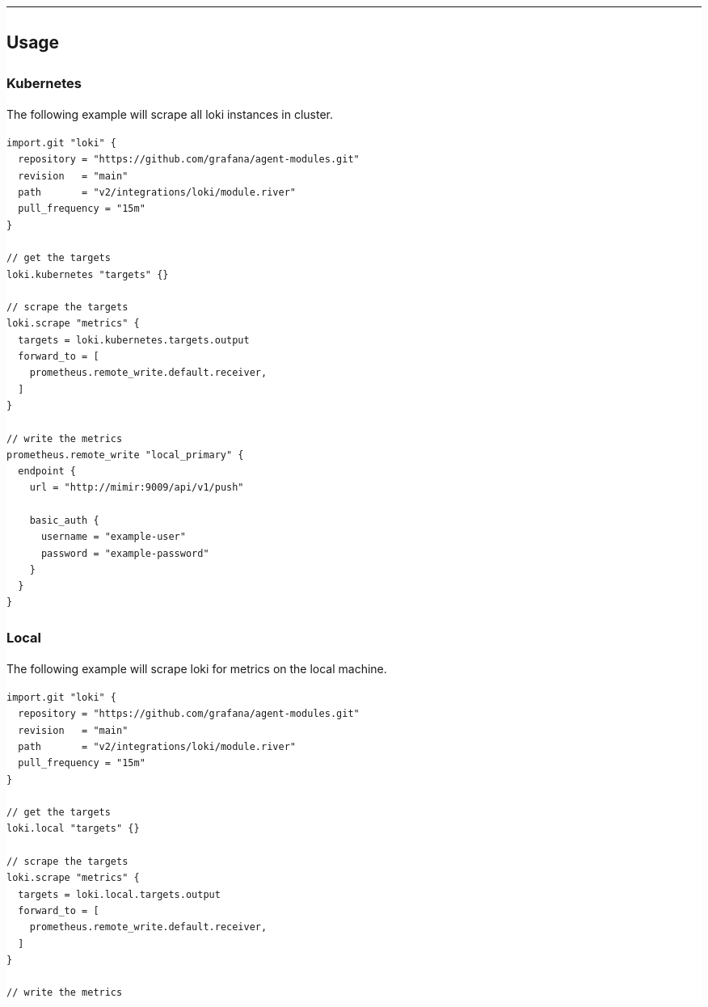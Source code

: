 
---

## Usage

### Kubernetes

The following example will scrape all loki instances in cluster.

```river
import.git "loki" {
  repository = "https://github.com/grafana/agent-modules.git"
  revision   = "main"
  path       = "v2/integrations/loki/module.river"
  pull_frequency = "15m"
}

// get the targets
loki.kubernetes "targets" {}

// scrape the targets
loki.scrape "metrics" {
  targets = loki.kubernetes.targets.output
  forward_to = [
    prometheus.remote_write.default.receiver,
  ]
}

// write the metrics
prometheus.remote_write "local_primary" {
  endpoint {
    url = "http://mimir:9009/api/v1/push"

    basic_auth {
      username = "example-user"
      password = "example-password"
    }
  }
}
```

### Local

The following example will scrape loki for metrics on the local machine.

```river
import.git "loki" {
  repository = "https://github.com/grafana/agent-modules.git"
  revision   = "main"
  path       = "v2/integrations/loki/module.river"
  pull_frequency = "15m"
}

// get the targets
loki.local "targets" {}

// scrape the targets
loki.scrape "metrics" {
  targets = loki.local.targets.output
  forward_to = [
    prometheus.remote_write.default.receiver,
  ]
}

// write the metrics
```
